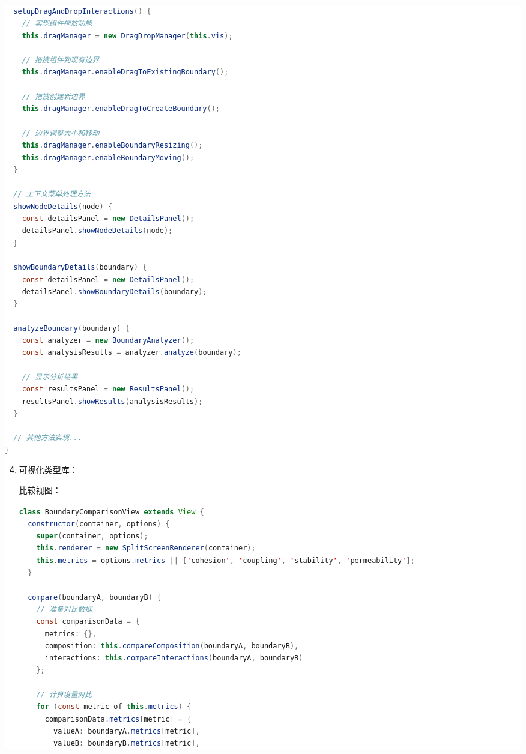    ```java
     setupDragAndDropInteractions() {
       // 实现组件拖放功能
       this.dragManager = new DragDropManager(this.vis);
       
       // 拖拽组件到现有边界
       this.dragManager.enableDragToExistingBoundary();
       
       // 拖拽创建新边界
       this.dragManager.enableDragToCreateBoundary();
       
       // 边界调整大小和移动
       this.dragManager.enableBoundaryResizing();
       this.dragManager.enableBoundaryMoving();
     }
     
     // 上下文菜单处理方法
     showNodeDetails(node) {
       const detailsPanel = new DetailsPanel();
       detailsPanel.showNodeDetails(node);
     }
     
     showBoundaryDetails(boundary) {
       const detailsPanel = new DetailsPanel();
       detailsPanel.showBoundaryDetails(boundary);
     }
     
     analyzeBoundary(boundary) {
       const analyzer = new BoundaryAnalyzer();
       const analysisResults = analyzer.analyze(boundary);
       
       // 显示分析结果
       const resultsPanel = new ResultsPanel();
       resultsPanel.showResults(analysisResults);
     }
     
     // 其他方法实现...
   }
   ```

4. 可视化类型库：

   比较视图：

   ```java
   class BoundaryComparisonView extends View {
     constructor(container, options) {
       super(container, options);
       this.renderer = new SplitScreenRenderer(container);
       this.metrics = options.metrics || ['cohesion', 'coupling', 'stability', 'permeability'];
     }
     
     compare(boundaryA, boundaryB) {
       // 准备对比数据
       const comparisonData = {
         metrics: {},
         composition: this.compareComposition(boundaryA, boundaryB),
         interactions: this.compareInteractions(boundaryA, boundaryB)
       };
       
       // 计算度量对比
       for (const metric of this.metrics) {
         comparisonData.metrics[metric] = {
           valueA: boundaryA.metrics[metric],
           valueB: boundaryB.metrics[metric],
   ```